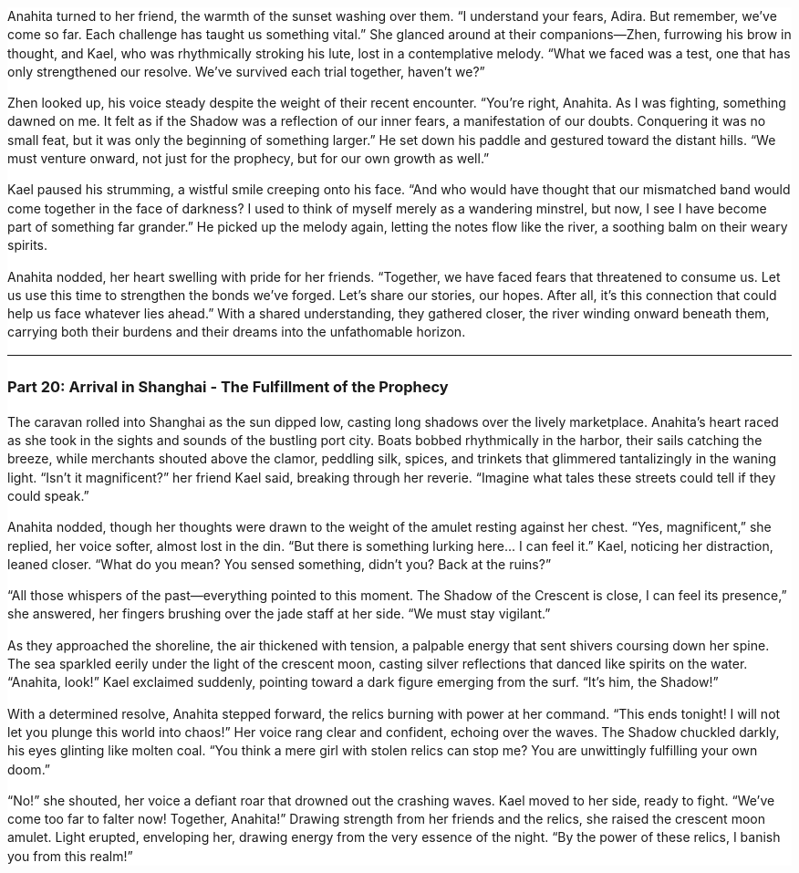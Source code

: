 Anahita turned to her friend, the warmth of the sunset washing over them. “I understand your fears, Adira. But remember, we’ve come so far. Each challenge has taught us something vital.” She glanced around at their companions—Zhen, furrowing his brow in thought, and Kael, who was rhythmically stroking his lute, lost in a contemplative melody. “What we faced was a test, one that has only strengthened our resolve. We’ve survived each trial together, haven’t we?”

Zhen looked up, his voice steady despite the weight of their recent encounter. “You’re right, Anahita. As I was fighting, something dawned on me. It felt as if the Shadow was a reflection of our inner fears, a manifestation of our doubts. Conquering it was no small feat, but it was only the beginning of something larger.” He set down his paddle and gestured toward the distant hills. “We must venture onward, not just for the prophecy, but for our own growth as well.”

Kael paused his strumming, a wistful smile creeping onto his face. “And who would have thought that our mismatched band would come together in the face of darkness? I used to think of myself merely as a wandering minstrel, but now, I see I have become part of something far grander.” He picked up the melody again, letting the notes flow like the river, a soothing balm on their weary spirits.

Anahita nodded, her heart swelling with pride for her friends. “Together, we have faced fears that threatened to consume us. Let us use this time to strengthen the bonds we’ve forged. Let’s share our stories, our hopes. After all, it’s this connection that could help us face whatever lies ahead.” With a shared understanding, they gathered closer, the river winding onward beneath them, carrying both their burdens and their dreams into the unfathomable horizon.

---

### **Part 20: Arrival in Shanghai - The Fulfillment of the Prophecy**

The caravan rolled into Shanghai as the sun dipped low, casting long shadows over the lively marketplace. Anahita’s heart raced as she took in the sights and sounds of the bustling port city. Boats bobbed rhythmically in the harbor, their sails catching the breeze, while merchants shouted above the clamor, peddling silk, spices, and trinkets that glimmered tantalizingly in the waning light. “Isn’t it magnificent?” her friend Kael said, breaking through her reverie. “Imagine what tales these streets could tell if they could speak.” 

Anahita nodded, though her thoughts were drawn to the weight of the amulet resting against her chest. “Yes, magnificent,” she replied, her voice softer, almost lost in the din. “But there is something lurking here... I can feel it.” Kael, noticing her distraction, leaned closer. “What do you mean? You sensed something, didn’t you? Back at the ruins?” 

“All those whispers of the past—everything pointed to this moment. The Shadow of the Crescent is close, I can feel its presence,” she answered, her fingers brushing over the jade staff at her side. “We must stay vigilant.” 

As they approached the shoreline, the air thickened with tension, a palpable energy that sent shivers coursing down her spine. The sea sparkled eerily under the light of the crescent moon, casting silver reflections that danced like spirits on the water. “Anahita, look!” Kael exclaimed suddenly, pointing toward a dark figure emerging from the surf. “It’s him, the Shadow!” 

With a determined resolve, Anahita stepped forward, the relics burning with power at her command. “This ends tonight! I will not let you plunge this world into chaos!” Her voice rang clear and confident, echoing over the waves. The Shadow chuckled darkly, his eyes glinting like molten coal. “You think a mere girl with stolen relics can stop me? You are unwittingly fulfilling your own doom.” 

“No!” she shouted, her voice a defiant roar that drowned out the crashing waves. Kael moved to her side, ready to fight. “We’ve come too far to falter now! Together, Anahita!” Drawing strength from her friends and the relics, she raised the crescent moon amulet. Light erupted, enveloping her, drawing energy from the very essence of the night. “By the power of these relics, I banish you from this realm!” 
